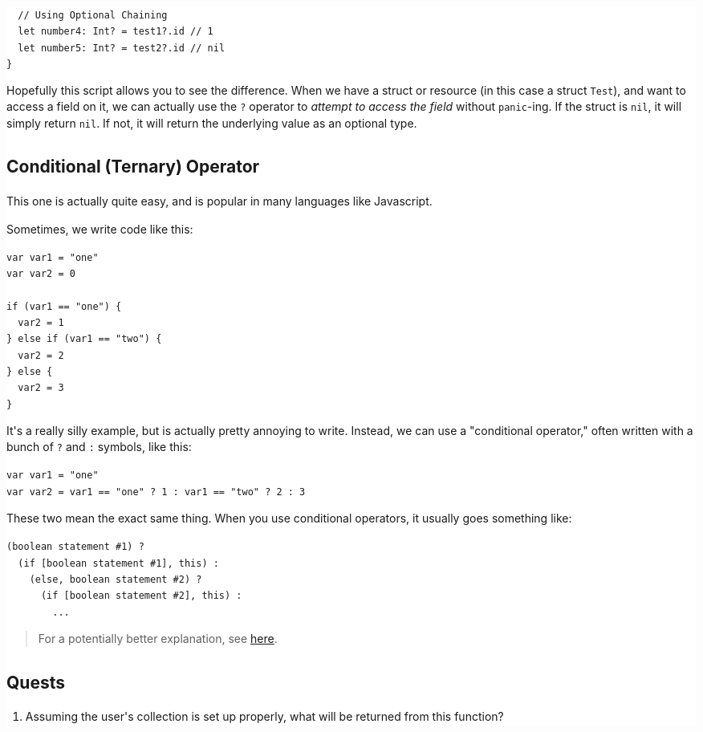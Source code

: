 ```cadence
  // Using Optional Chaining
  let number4: Int? = test1?.id // 1
  let number5: Int? = test2?.id // nil
}
```

Hopefully this script allows you to see the difference. When we have a struct or resource (in this case a struct `Test`), and want to access a field on it, we can actually use the `?` operator to *attempt to access the field* without `panic`-ing. If the struct is `nil`, it will simply return `nil`. If not, it will return the underlying value as an optional type.

## Conditional (Ternary) Operator

This one is actually quite easy, and is popular in many languages like Javascript.

Sometimes, we write code like this:

```cadence
var var1 = "one"
var var2 = 0

if (var1 == "one") {
  var2 = 1
} else if (var1 == "two") {
  var2 = 2
} else {
  var2 = 3
}
```

It's a really silly example, but is actually pretty annoying to write. Instead, we can use a "conditional operator," often written with a bunch of `?` and `:` symbols, like this:

```cadence
var var1 = "one"
var var2 = var1 == "one" ? 1 : var1 == "two" ? 2 : 3
```

These two mean the exact same thing. When you use conditional operators, it usually goes something like:

```
(boolean statement #1) ? 
  (if [boolean statement #1], this) : 
    (else, boolean statement #2) ? 
      (if [boolean statement #2], this) : 
        ...
```

> For a potentially better explanation, see <a href="https://developer.mozilla.org/en-US/docs/Web/JavaScript/Reference/Operators/Conditional_Operator#syntax">here</a>.

## Quests

1. Assuming the user's collection is set up properly, what will be returned from this function?

